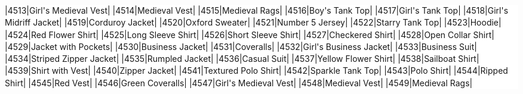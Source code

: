 |4513|Girl's Medieval Vest|
|4514|Medieval Vest|
|4515|Medieval Rags|
|4516|Boy's Tank Top|
|4517|Girl's Tank Top|
|4518|Girl's Midriff Jacket|
|4519|Corduroy Jacket|
|4520|Oxford Sweater|
|4521|Number 5 Jersey|
|4522|Starry Tank Top|
|4523|Hoodie|
|4524|Red Flower Shirt|
|4525|Long Sleeve Shirt|
|4526|Short Sleeve Shirt|
|4527|Checkered Shirt|
|4528|Open Collar Shirt|
|4529|Jacket with Pockets|
|4530|Business Jacket|
|4531|Coveralls|
|4532|Girl's Business Jacket|
|4533|Business Suit|
|4534|Striped Zipper Jacket|
|4535|Rumpled Jacket|
|4536|Casual Suit|
|4537|Yellow Flower Shirt|
|4538|Sailboat Shirt|
|4539|Shirt with Vest|
|4540|Zipper Jacket|
|4541|Textured Polo Shirt|
|4542|Sparkle Tank Top|
|4543|Polo Shirt|
|4544|Ripped Shirt|
|4545|Red Vest|
|4546|Green Coveralls|
|4547|Girl's Medieval Vest|
|4548|Medieval Vest|
|4549|Medieval Rags|